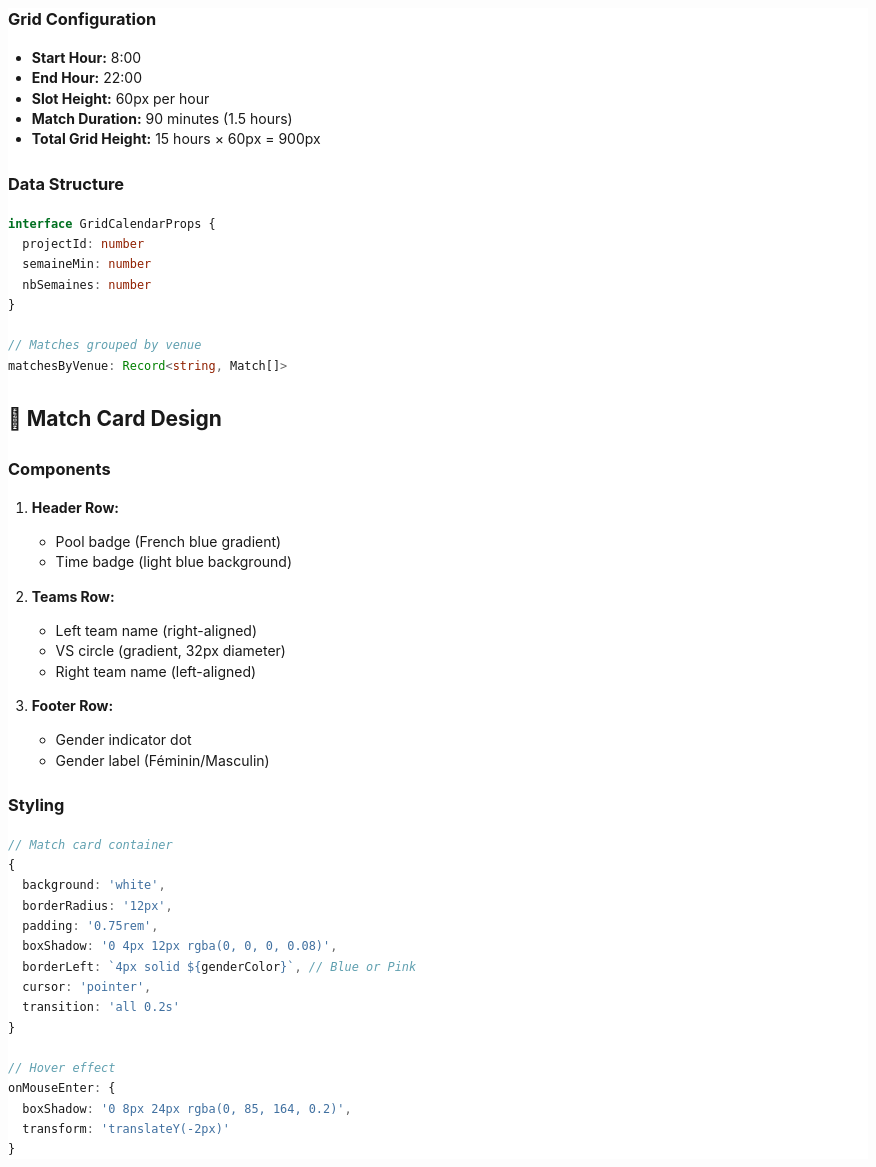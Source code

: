 ### Grid Configuration
- **Start Hour:** 8:00
- **End Hour:** 22:00
- **Slot Height:** 60px per hour
- **Match Duration:** 90 minutes (1.5 hours)
- **Total Grid Height:** 15 hours × 60px = 900px

### Data Structure
```typescript
interface GridCalendarProps {
  projectId: number
  semaineMin: number
  nbSemaines: number
}

// Matches grouped by venue
matchesByVenue: Record<string, Match[]>
```

## 🎯 Match Card Design

### Components
1. **Header Row:**
   - Pool badge (French blue gradient)
   - Time badge (light blue background)

2. **Teams Row:**
   - Left team name (right-aligned)
   - VS circle (gradient, 32px diameter)
   - Right team name (left-aligned)

3. **Footer Row:**
   - Gender indicator dot
   - Gender label (Féminin/Masculin)

### Styling
```typescript
// Match card container
{
  background: 'white',
  borderRadius: '12px',
  padding: '0.75rem',
  boxShadow: '0 4px 12px rgba(0, 0, 0, 0.08)',
  borderLeft: `4px solid ${genderColor}`, // Blue or Pink
  cursor: 'pointer',
  transition: 'all 0.2s'
}

// Hover effect
onMouseEnter: {
  boxShadow: '0 8px 24px rgba(0, 85, 164, 0.2)',
  transform: 'translateY(-2px)'
}
```
